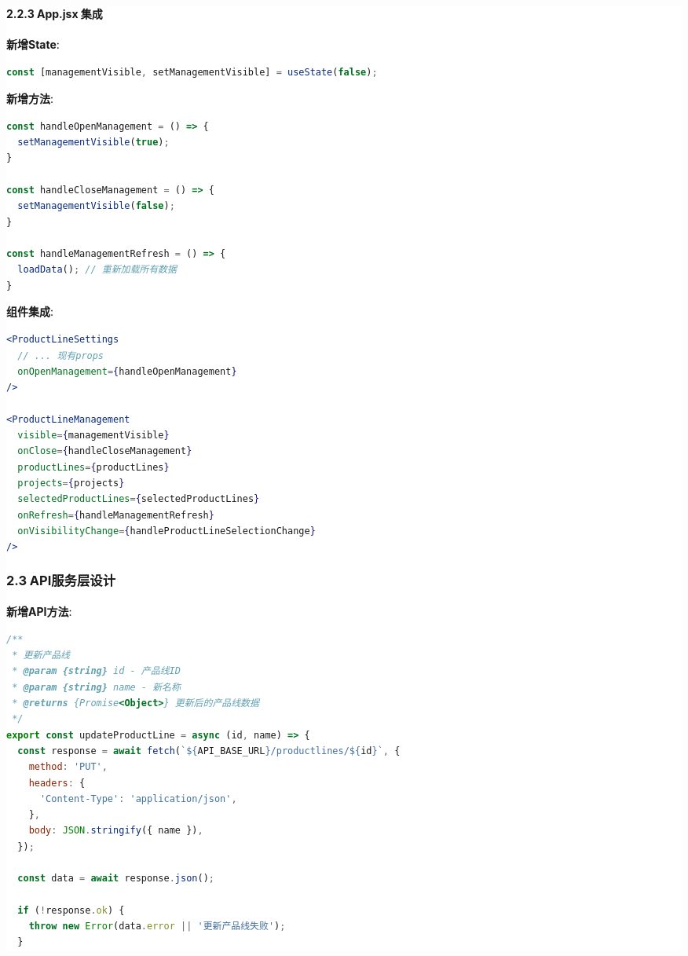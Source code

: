 #### 2.2.3 App.jsx 集成

**新增State**:

```typescript
const [managementVisible, setManagementVisible] = useState(false);
```

**新增方法**:

```typescript
const handleOpenManagement = () => {
  setManagementVisible(true);
}

const handleCloseManagement = () => {
  setManagementVisible(false);
}

const handleManagementRefresh = () => {
  loadData(); // 重新加载所有数据
}
```

**组件集成**:

```jsx
<ProductLineSettings
  // ... 现有props
  onOpenManagement={handleOpenManagement}
/>

<ProductLineManagement
  visible={managementVisible}
  onClose={handleCloseManagement}
  productLines={productLines}
  projects={projects}
  selectedProductLines={selectedProductLines}
  onRefresh={handleManagementRefresh}
  onVisibilityChange={handleProductLineSelectionChange}
/>
```

### 2.3 API服务层设计

**新增API方法**:

```javascript
/**
 * 更新产品线
 * @param {string} id - 产品线ID
 * @param {string} name - 新名称
 * @returns {Promise<Object>} 更新后的产品线数据
 */
export const updateProductLine = async (id, name) => {
  const response = await fetch(`${API_BASE_URL}/productlines/${id}`, {
    method: 'PUT',
    headers: {
      'Content-Type': 'application/json',
    },
    body: JSON.stringify({ name }),
  });
  
  const data = await response.json();
  
  if (!response.ok) {
    throw new Error(data.error || '更新产品线失败');
  }
```